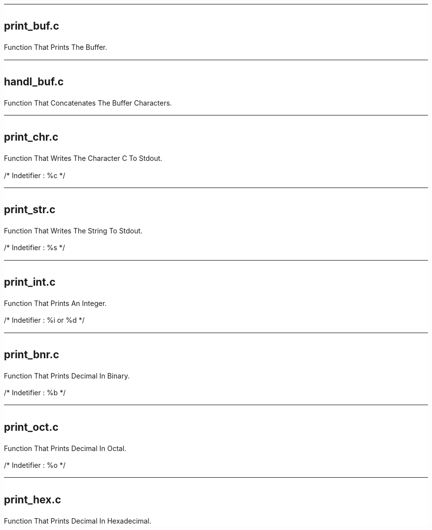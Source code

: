***

## print_buf.c
Function That Prints The Buffer.

***

## handl_buf.c
Function That Concatenates The Buffer Characters.

***

## print_chr.c
Function That Writes The Character C To Stdout.

/* Indetifier : %c */

***

## print_str.c
Function That Writes The String To Stdout.

/* Indetifier : %s */

***

## print_int.c
Function That Prints An Integer.

/* Indetifier : %i or %d */

***

## print_bnr.c
Function That Prints Decimal In Binary.

/* Indetifier : %b */

***

## print_oct.c
Function That Prints Decimal In Octal.

/* Indetifier : %o */

***

## print_hex.c
Function That Prints Decimal In Hexadecimal.
